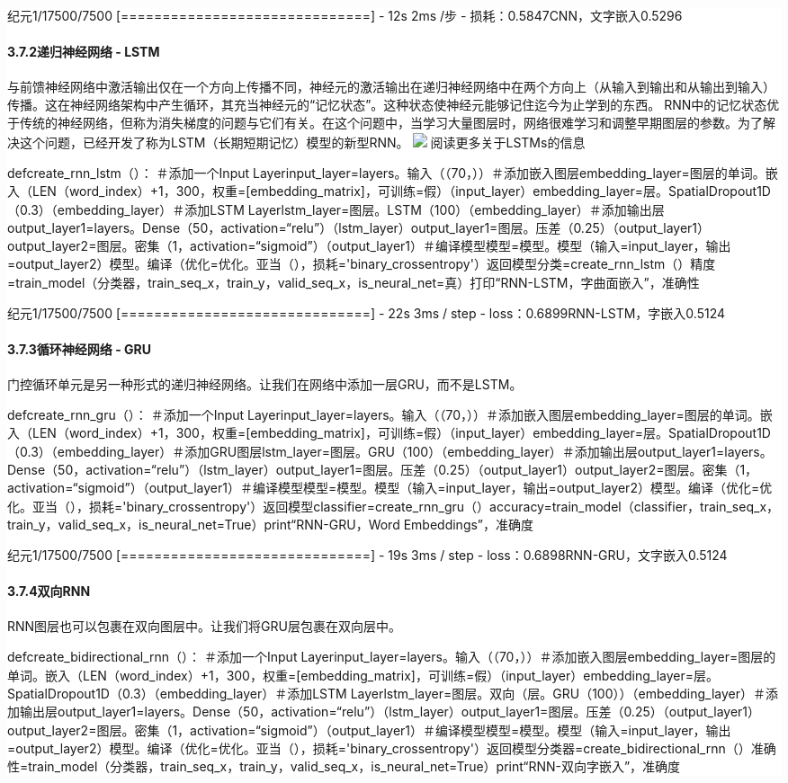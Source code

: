 
纪元1/17500/7500 [==============================]  -  12s 2ms /步 - 损耗：0.5847CNN，文字嵌入0.5296



#### 3.7.2递归神经网络 - LSTM
与前馈神经网络中激活输出仅在一个方向上传播不同，神经元的激活输出在递归神经网络中在两个方向上（从输入到输出和从输出到输入）传播。这在神经网络架构中产生循环，其充当神经元的“记忆状态”。这种状态使神经元能够记住迄今为止学到的东西。
RNN中的记忆状态优于传统的神经网络，但称为消失梯度的问题与它们有关。在这个问题中，当学习大量图层时，网络很难学习和调整早期图层的参数。为了解决这个问题，已经开发了称为LSTM（长期短期记忆）模型的新型RNN。
![](https://s3-ap-south-1.amazonaws.com/av-blog-media/wp-content/uploads/2018/04/bptt-768x313.png)
阅读更多关于LSTMs的信息

defcreate_rnn_lstm（）：
＃添加一个Input Layerinput_layer=layers。输入（（70，））＃添加嵌入图层embedding_layer=图层的单词。嵌入（LEN（word_index）+1，300，权重=[embedding_matrix]，可训练=假）（input_layer）embedding_layer=层。SpatialDropout1D（0.3）（embedding_layer）＃添加LSTM Layerlstm_layer=图层。LSTM（100）（embedding_layer）＃添加输出层output_layer1=layers。Dense（50，activation=“relu”）（lstm_layer）output_layer1=图层。压差（0.25）（output_layer1）output_layer2=图层。密集（1，activation=“sigmoid”）（output_layer1）＃编译模型模型=模型。模型（输入=input_layer，输出=output_layer2）模型。编译（优化=优化。亚当（），损耗='binary_crossentropy'）返回模型分类=create_rnn_lstm（）精度=train_model（分类器，train_seq_x，train_y，valid_seq_x，is_neural_net=真）打印“RNN-LSTM，字曲面嵌入”，准确性


纪元1/17500/7500 [==============================]  -  22s 3ms / step  -  loss：0.6899RNN-LSTM，字嵌入0.5124



#### 3.7.3循环神经网络 - GRU
门控循环单元是另一种形式的递归神经网络。让我们在网络中添加一层GRU，而不是LSTM。

defcreate_rnn_gru（）：
＃添加一个Input Layerinput_layer=layers。输入（（70，））＃添加嵌入图层embedding_layer=图层的单词。嵌入（LEN（word_index）+1，300，权重=[embedding_matrix]，可训练=假）（input_layer）embedding_layer=层。SpatialDropout1D（0.3）（embedding_layer）＃添加GRU图层lstm_layer=图层。GRU（100）（embedding_layer）＃添加输出层output_layer1=layers。Dense（50，activation=“relu”）（lstm_layer）output_layer1=图层。压差（0.25）（output_layer1）output_layer2=图层。密集（1，activation=“sigmoid”）（output_layer1）＃编译模型模型=模型。模型（输入=input_layer，输出=output_layer2）模型。编译（优化=优化。亚当（），损耗='binary_crossentropy'）返回模型classifier=create_rnn_gru（）accuracy=train_model（classifier，train_seq_x，train_y，valid_seq_x，is_neural_net=True）print“RNN-GRU，Word Embeddings”，准确度


纪元1/17500/7500 [==============================]  -  19s 3ms / step  -  loss：0.6898RNN-GRU，文字嵌入0.5124



#### 3.7.4双向RNN
RNN图层也可以包裹在双向图层中。让我们将GRU层包裹在双向层中。

defcreate_bidirectional_rnn（）：
＃添加一个Input Layerinput_layer=layers。输入（（70，））＃添加嵌入图层embedding_layer=图层的单词。嵌入（LEN（word_index）+1，300，权重=[embedding_matrix]，可训练=假）（input_layer）embedding_layer=层。SpatialDropout1D（0.3）（embedding_layer）＃添加LSTM Layerlstm_layer=图层。双向（层。GRU（100））（embedding_layer）＃添加输出层output_layer1=layers。Dense（50，activation=“relu”）（lstm_layer）output_layer1=图层。压差（0.25）（output_layer1）output_layer2=图层。密集（1，activation=“sigmoid”）（output_layer1）＃编译模型模型=模型。模型（输入=input_layer，输出=output_layer2）模型。编译（优化=优化。亚当（），损耗='binary_crossentropy'）返回模型分类器=create_bidirectional_rnn（）准确性=train_model（分类器，train_seq_x，train_y，valid_seq_x，is_neural_net=True）print“RNN-双向字嵌入”，准确度
